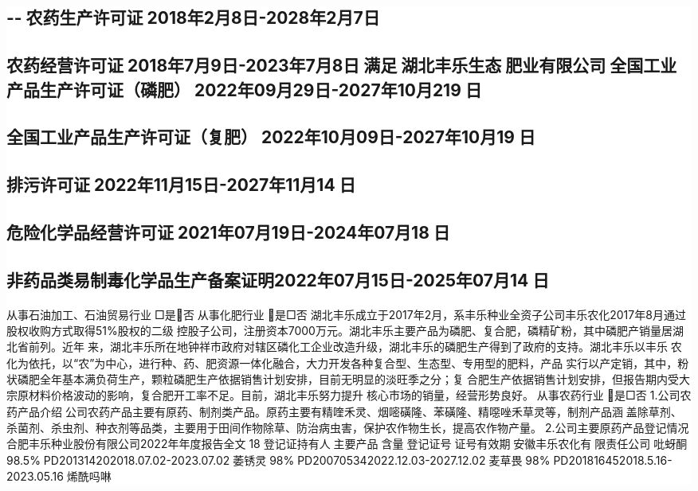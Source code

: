 --
农药生产许可证
2018年2月8日-2028年2月7日
--
农药经营许可证
2018年7月9日-2023年7月8日
满足
湖北丰乐生态
肥业有限公司
全国工业产品生产许可证（磷肥）
2022年09月29日-2027年10月219
日
--
全国工业产品生产许可证（复肥）
2022年10月09日-2027年10月19
日
--
排污许可证
2022年11月15日-2027年11月14
日
--
危险化学品经营许可证
2021年07月19日-2024年07月18
日
--
非药品类易制毒化学品生产备案证明2022年07月15日-2025年07月14
日
--
从事石油加工、石油贸易行业
□是否
从事化肥行业
是□否
湖北丰乐成立于2017年2月，系丰乐种业全资子公司丰乐农化2017年8月通过股权收购方式取得51%股权的二级
控股子公司，注册资本7000万元。湖北丰乐主要产品为磷肥、复合肥，磷精矿粉，其中磷肥产销量居湖北省前列。近年
来，湖北丰乐所在地钟祥市政府对辖区磷化工企业改造升级，湖北丰乐的磷肥生产得到了政府的支持。湖北丰乐以丰乐
农化为依托，以“农”为中心，进行种、药、肥资源一体化融合，大力开发各种复合型、生态型、专用型的肥料，产品
实行以产定销，其中，粉状磷肥全年基本满负荷生产，颗粒磷肥生产依据销售计划安排，目前无明显的淡旺季之分；复
合肥生产依据销售计划安排，但报告期内受大宗原材料价格波动的影响，复合肥开工率不足。目前，湖北丰乐努力提升
核心市场的销量，经营形势良好。
从事农药行业
是□否
1.公司农药产品介绍
公司农药产品主要有原药、制剂类产品。原药主要有精喹禾灵、烟嘧磺隆、苯磺隆、精噁唑禾草灵等，制剂产品涵
盖除草剂、杀菌剂、杀虫剂、种衣剂等品类，主要用于田间作物除草、防治病虫害，保护农作物生长，提高农作物产量。
2.公司主要原药产品登记情况
合肥丰乐种业股份有限公司2022年年度报告全文
18
登记证持有人
主要产品
含量
登记证号
证号有效期
安徽丰乐农化有
限责任公司
吡蚜酮
98.5%
PD201314202018.07.02-2023.07.02
萎锈灵
98%
PD200705342022.12.03-2027.12.02
麦草畏
98%
PD201816452018.5.16-2023.05.16
烯酰吗啉